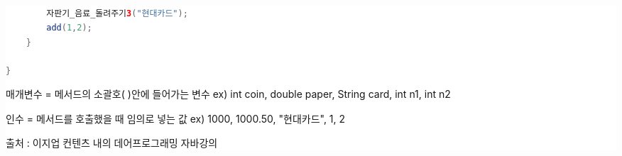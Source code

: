 ```java
		자판기_음료_돌려주기3("현대카드");
		add(1,2);
	}

}
```

매개변수 = 메서드의 소괄호( )안에 들어가는 변수 ex) int coin, double paper, String card, int n1, int n2

인수 = 메서드를 호출했을 때 임의로 넣는 값 ex) 1000, 1000.50, "현대카드", 1, 2

출처 : 이지업 컨텐츠 내의 데어프로그래밍 자바강의